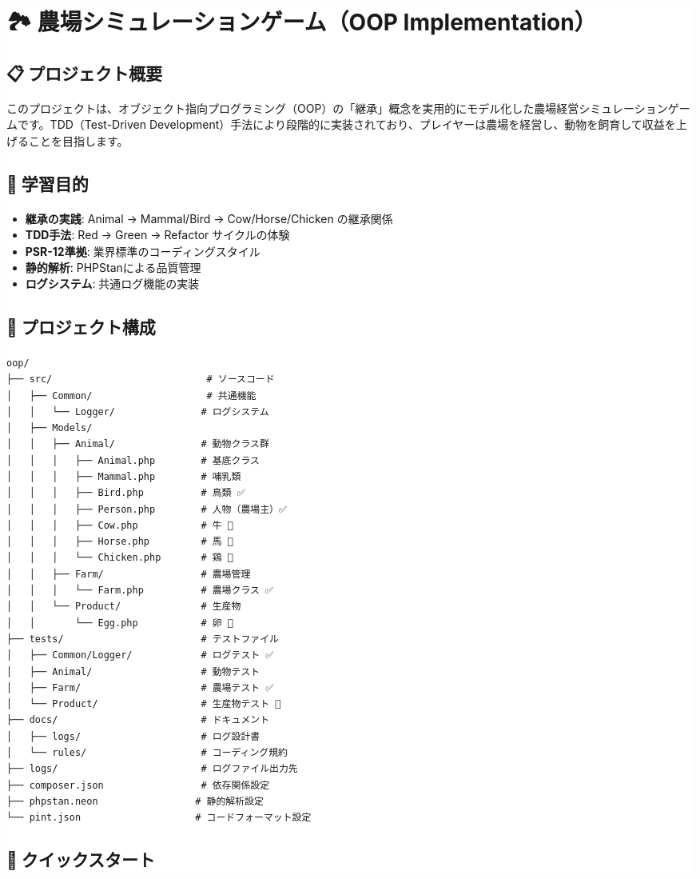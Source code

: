 # 🏞️ 農場シミュレーションゲーム（OOP Implementation）

## 📋 プロジェクト概要

このプロジェクトは、オブジェクト指向プログラミング（OOP）の「継承」概念を実用的にモデル化した農場経営シミュレーションゲームです。TDD（Test-Driven Development）手法により段階的に実装されており、プレイヤーは農場を経営し、動物を飼育して収益を上げることを目指します。

## 🎯 学習目的

- **継承の実践**: Animal → Mammal/Bird → Cow/Horse/Chicken の継承関係
- **TDD手法**: Red → Green → Refactor サイクルの体験
- **PSR-12準拠**: 業界標準のコーディングスタイル
- **静的解析**: PHPStanによる品質管理
- **ログシステム**: 共通ログ機能の実装

## 📁 プロジェクト構成

```
oop/
├── src/                           # ソースコード
│   ├── Common/                    # 共通機能
│   │   └── Logger/               # ログシステム
│   ├── Models/
│   │   ├── Animal/               # 動物クラス群
│   │   │   ├── Animal.php        # 基底クラス
│   │   │   ├── Mammal.php        # 哺乳類
│   │   │   ├── Bird.php          # 鳥類 ✅
│   │   │   ├── Person.php        # 人物（農場主）✅
│   │   │   ├── Cow.php           # 牛 🚧
│   │   │   ├── Horse.php         # 馬 🚧
│   │   │   └── Chicken.php       # 鶏 🚧
│   │   ├── Farm/                 # 農場管理
│   │   │   └── Farm.php          # 農場クラス ✅
│   │   └── Product/              # 生産物
│   │       └── Egg.php           # 卵 🚧
├── tests/                        # テストファイル
│   ├── Common/Logger/            # ログテスト ✅
│   ├── Animal/                   # 動物テスト
│   ├── Farm/                     # 農場テスト ✅
│   └── Product/                  # 生産物テスト 🚧
├── docs/                         # ドキュメント
│   ├── logs/                     # ログ設計書
│   └── rules/                    # コーディング規約
├── logs/                         # ログファイル出力先
├── composer.json                 # 依存関係設定
├── phpstan.neon                 # 静的解析設定
└── pint.json                    # コードフォーマット設定
```

## 🚀 クイックスタート
